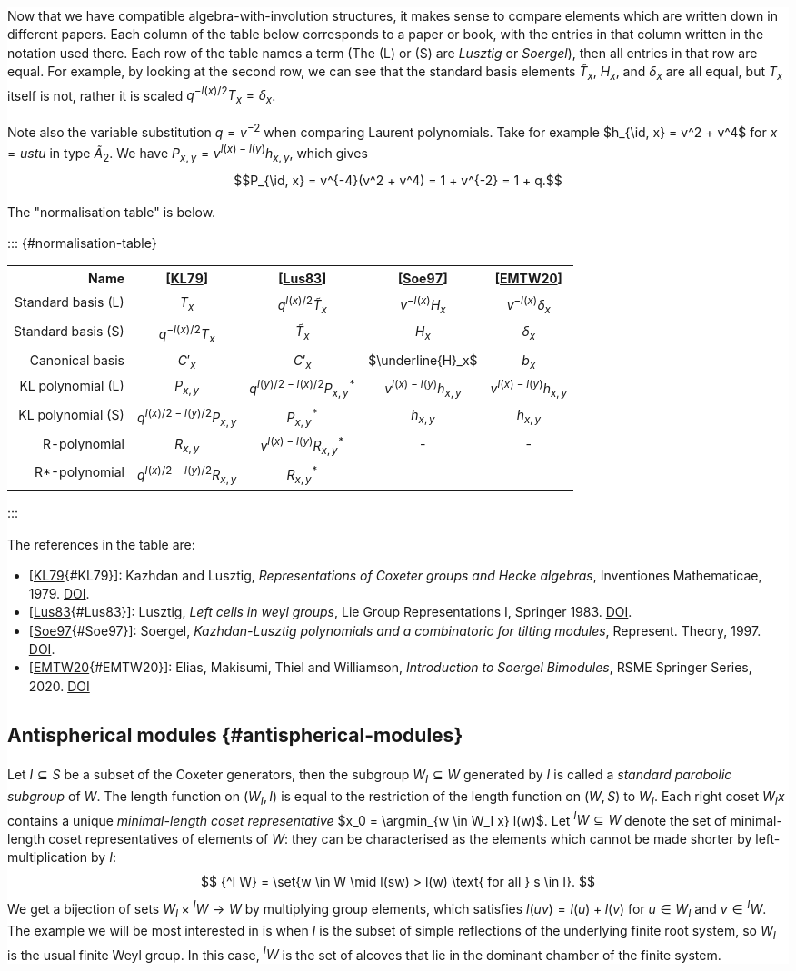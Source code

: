 Now that we have compatible algebra-with-involution structures, it makes sense to compare elements which are written down in different papers.
Each column of the table below corresponds to a paper or book, with the entries in that column written in the notation used there.
Each row of the table names a term (The (L) or (S) are *Lusztig* or *Soergel*), then all entries in that row are equal.
For example, by looking at the second row, we can see that the standard basis elements $\widetilde{T}_x$, $H_x$, and $\delta_x$ are all equal, but $T_x$ itself is not, rather it is scaled $q^{-l(x)/2} T_x = \delta_x$.

Note also the variable substitution $q = v^{-2}$ when comparing Laurent polynomials.
Take for example $h_{\id, x} = v^2 + v^4$ for $x = ustu$ in type $\widetilde{A}_2$.
We have $P_{x, y} = v^{l(x) - l(y)} h_{x, y}$, which gives
$$P_{\id, x} = v^{-4}(v^2 + v^4) = 1 + v^{-2} = 1 + q.$$

The "normalisation table" is below.

::: {#normalisation-table}

|               Name |            [[KL79]]            |            [[Lus83]]             |         [[Soe97]]          |         [[EMTW20]]         |
| -----------------: | :----------------------------: | :------------------------------: | :------------------------: | :------------------------: |
| Standard basis (L) |             $T_x$              |   $q^{l(x)/2} \widetilde{T}_x$   |      $v^{-l(x)} H_x$       |    $v^{-l(x)} \delta_x$    |
| Standard basis (S) |       $q^{-l(x)/2} T_x$        |        $\widetilde{T}_x$         |           $H_x$            |         $\delta_x$         |
|    Canonical basis |             $C'_x$             |              $C'_x$              |     $\underline{H}_x$      |           $b_x$            |
|  KL polynomial (L) |           $P_{x, y}$           | $q^{l(y)/2 - l(x)/2} P^*_{x, y}$ | $v^{l(x) - l(y)} h_{x, y}$ | $v^{l(x) - l(y)} h_{x, y}$ |
|  KL polynomial (S) | $q^{l(x)/2 - l(y)/2} P_{x, y}$ |           $P^*_{x, y}$           |         $h_{x, y}$         |         $h_{x, y}$         |
|       R-polynomial |           $R_{x, y}$           |   $v^{l(x) - l(y)} R^*_{x, y}$   |             -              |             -              |
|      R*-polynomial | $q^{l(x)/2 - l(y)/2} R_{x, y}$ |           $R^*_{x, y}$           |                            |                            |

:::

The references in the table are:

- \[[KL79](#KL79){#KL79}]: Kazhdan and Lusztig, *Representations of Coxeter groups and Hecke algebras*, Inventiones Mathematicae, 1979. [DOI](https://doi.org/10.1007/BF01390031).
- \[[Lus83](#Lus83){#Lus83}]: Lusztig, *Left cells in weyl groups*, Lie Group Representations I, Springer 1983. [DOI](https://doi.org/10.1007/BFb0071433).
- \[[Soe97](#Soe97){#Soe97}]: Soergel, *Kazhdan-Lusztig polynomials and a combinatoric for tilting modules*, Represent. Theory, 1997. [DOI](https://doi.org/10.1090/S1088-4165-97-00021-6).
- \[[EMTW20](#EMTW20){#EMTW20}]: Elias, Makisumi, Thiel and Williamson, *Introduction to Soergel Bimodules*, RSME Springer Series, 2020. [DOI](https://doi.org/10.1007/978-3-030-48826-0)

[KL79]: #KL79 (Kazhdan and Lusztig, Representations of Coxeter groups and Hecke algebras, Inventiones Mathematicae, 1979)
[Lus83]: #Lus83 (Lusztig, Left cells in weyl groups, Lie Group Representations I, Springer 1983)
[Soe97]: #Soe97 (Soergel, Kazhdan-Lusztig polynomials and a combinatoric for tilting modules, Represent. Theory, 1997)
[EMTW20]: #EMTW20 (Elias, Makisumi, Thiel and Williamson, Introduction to Soergel Bimodules, RSME Springer Series, 2020)


## Antispherical modules {#antispherical-modules}

Let $I \subseteq S$ be a subset of the Coxeter generators, then the subgroup $W_I \subseteq W$ generated by $I$ is called a *standard parabolic subgroup* of $W$. The length function on $(W_I, I)$ is equal to the restriction of the length function on $(W, S)$ to $W_I$. Each right coset $W_I x$ contains a unique *minimal-length coset representative* $x_0 = \argmin_{w \in W_I x} l(w)$. Let ${^I W} \subseteq W$ denote the set of minimal-length coset representatives of elements of $W$: they can be characterised as the elements which cannot be made shorter by left-multiplication by $I$:
$$
{^I W} = \set{w \in W \mid l(sw) > l(w) \text{ for all } s \in I}.
$$
We get a bijection of sets $W_I \times {^I W} \to W$ by multiplying group elements, which satisfies $l(uv) = l(u) + l(v)$ for $u \in W_I$ and $v \in {^I W}$. The example we will be most interested in is when $I$ is the subset of simple reflections of the underlying finite root system, so $W_I$ is the usual finite Weyl group. In this case, ${^I W}$ is the set of alcoves that lie in the dominant chamber of the finite system.
